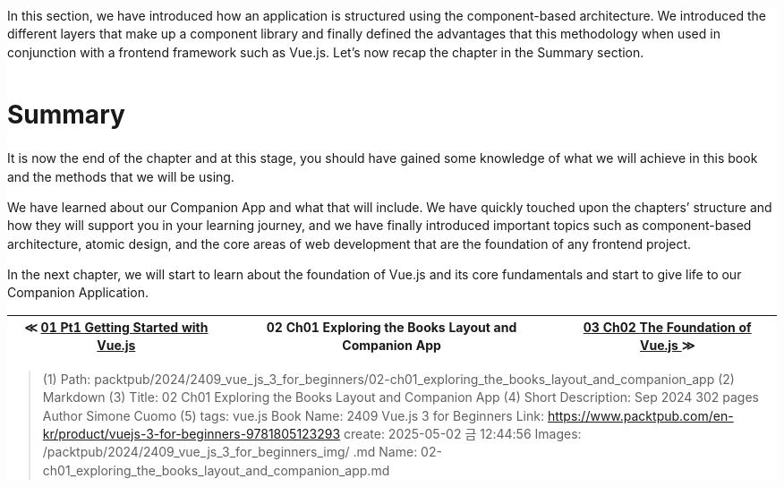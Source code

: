In this section, we have introduced how an application is structured using the component-based architecture. We introduced the different layers that make up a component library and finally defined the advantages that this methodology when used in conjunction with a frontend framework such as Vue.js. Let’s now recap the chapter in the Summary section.

# Summary

It is now the end of the chapter and at this stage, you should have gained some knowledge of what we will achieve in this book and the methods that we will be using.

We have learned about our Companion App and what that will include. We have quickly touched upon the chapters’ structure and how they will support you in your learning journey, and we have finally introduced important topics such as component-based architecture, atomic design, and the core areas of web development that are the foundation of any frontend project.

In the next chapter, we will start to learn about the foundation of Vue.js and its core fundamentals and start to give life to our Companion Application.



| ≪ [ 01 Pt1 Getting Started with Vue.js ](/packtpub/2024/2409_vue_js_3_for_beginners/01_pt1_getting_started_with_vue_js) | 02 Ch01 Exploring the Books Layout and Companion App | [ 03 Ch02 The Foundation of Vue.js ](/packtpub/2024/2409_vue_js_3_for_beginners/03_ch02_the_foundation_of_vue_js) ≫ |
|:----:|:----:|:----:|

> (1) Path: packtpub/2024/2409_vue_js_3_for_beginners/02-ch01_exploring_the_books_layout_and_companion_app
> (2) Markdown
> (3) Title: 02 Ch01 Exploring the Books Layout and Companion App
> (4) Short Description: Sep 2024 302 pages Author Simone Cuomo
> (5) tags: vue.js
> Book Name: 2409 Vue.js 3 for Beginners
> Link: https://www.packtpub.com/en-kr/product/vuejs-3-for-beginners-9781805123293
> create: 2025-05-02 금 12:44:56
> Images: /packtpub/2024/2409_vue_js_3_for_beginners_img/
> .md Name: 02-ch01_exploring_the_books_layout_and_companion_app.md

